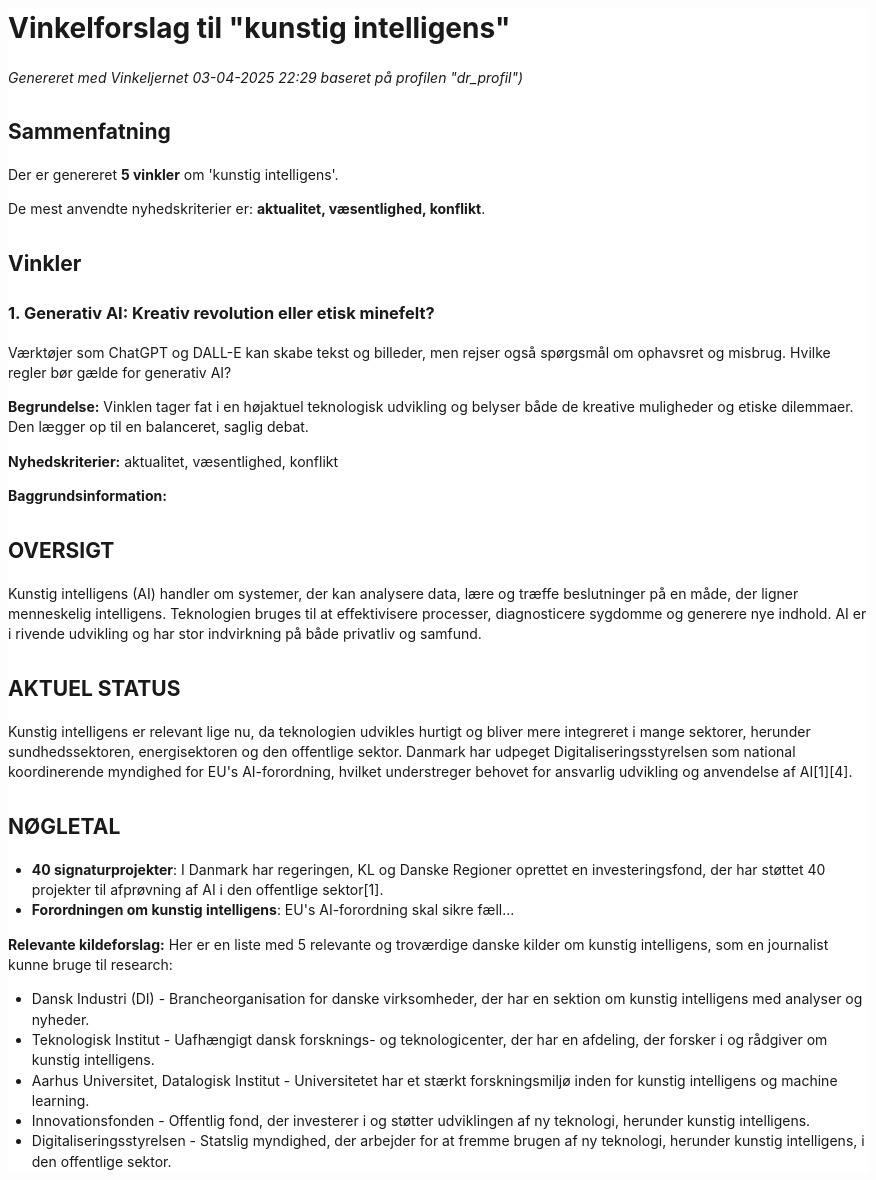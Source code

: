 # Vinkelforslag til "kunstig intelligens"
_Genereret med Vinkeljernet 03-04-2025 22:29 baseret på profilen "dr_profil")_

## Sammenfatning
Der er genereret **5 vinkler** om 'kunstig intelligens'.

De mest anvendte nyhedskriterier er: **aktualitet, væsentlighed, konflikt**.

## Vinkler

### 1. Generativ AI: Kreativ revolution eller etisk minefelt?

Værktøjer som ChatGPT og DALL-E kan skabe tekst og billeder, men rejser også spørgsmål om ophavsret og misbrug. Hvilke regler bør gælde for generativ AI?

**Begrundelse:** Vinklen tager fat i en højaktuel teknologisk udvikling og belyser både de kreative muligheder og etiske dilemmaer. Den lægger op til en balanceret, saglig debat.

**Nyhedskriterier:** aktualitet, væsentlighed, konflikt

**Baggrundsinformation:**
## OVERSIGT
Kunstig intelligens (AI) handler om systemer, der kan analysere data, lære og træffe beslutninger på en måde, der ligner menneskelig intelligens. Teknologien bruges til at effektivisere processer, diagnosticere sygdomme og generere nye indhold. AI er i rivende udvikling og har stor indvirkning på både privatliv og samfund.

## AKTUEL STATUS
Kunstig intelligens er relevant lige nu, da teknologien udvikles hurtigt og bliver mere integreret i mange sektorer, herunder sundhedssektoren, energisektoren og den offentlige sektor. Danmark har udpeget Digitaliseringsstyrelsen som national koordinerende myndighed for EU's AI-forordning, hvilket understreger behovet for ansvarlig udvikling og anvendelse af AI[1][4].

## NØGLETAL
- **40 signaturprojekter**: I Danmark har regeringen, KL og Danske Regioner oprettet en investeringsfond, der har støttet 40 projekter til afprøvning af AI i den offentlige sektor[1].
- **Forordningen om kunstig intelligens**: EU's AI-forordning skal sikre fæll...

**Relevante kildeforslag:**
Her er en liste med 5 relevante og troværdige danske kilder om kunstig intelligens, som en journalist kunne bruge til research:

- Dansk Industri (DI) - Brancheorganisation for danske virksomheder, der har en sektion om kunstig intelligens med analyser og nyheder.
- Teknologisk Institut - Uafhængigt dansk forsknings- og teknologicenter, der har en afdeling, der forsker i og rådgiver om kunstig intelligens.
- Aarhus Universitet, Datalogisk Institut - Universitetet har et stærkt forskningsmiljø inden for kunstig intelligens og machine learning.
- Innovationsfonden - Offentlig fond, der investerer i og støtter udviklingen af ny teknologi, herunder kunstig intelligens.
- Digitaliseringsstyrelsen - Statslig myndighed, der arbejder for at fremme brugen af ny teknologi, herunder kunstig intelligens, i den offentlige sektor.
